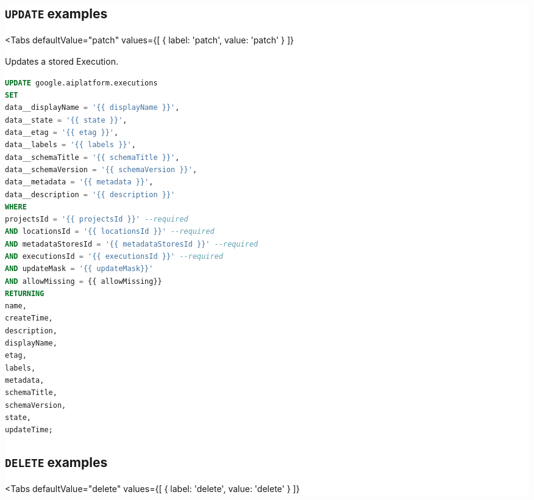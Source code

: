 
## `UPDATE` examples

<Tabs
    defaultValue="patch"
    values={[
        { label: 'patch', value: 'patch' }
    ]}
>
<TabItem value="patch">

Updates a stored Execution.

```sql
UPDATE google.aiplatform.executions
SET 
data__displayName = '{{ displayName }}',
data__state = '{{ state }}',
data__etag = '{{ etag }}',
data__labels = '{{ labels }}',
data__schemaTitle = '{{ schemaTitle }}',
data__schemaVersion = '{{ schemaVersion }}',
data__metadata = '{{ metadata }}',
data__description = '{{ description }}'
WHERE 
projectsId = '{{ projectsId }}' --required
AND locationsId = '{{ locationsId }}' --required
AND metadataStoresId = '{{ metadataStoresId }}' --required
AND executionsId = '{{ executionsId }}' --required
AND updateMask = '{{ updateMask}}'
AND allowMissing = {{ allowMissing}}
RETURNING
name,
createTime,
description,
displayName,
etag,
labels,
metadata,
schemaTitle,
schemaVersion,
state,
updateTime;
```
</TabItem>
</Tabs>


## `DELETE` examples

<Tabs
    defaultValue="delete"
    values={[
        { label: 'delete', value: 'delete' }
    ]}
>
<TabItem value="delete">
